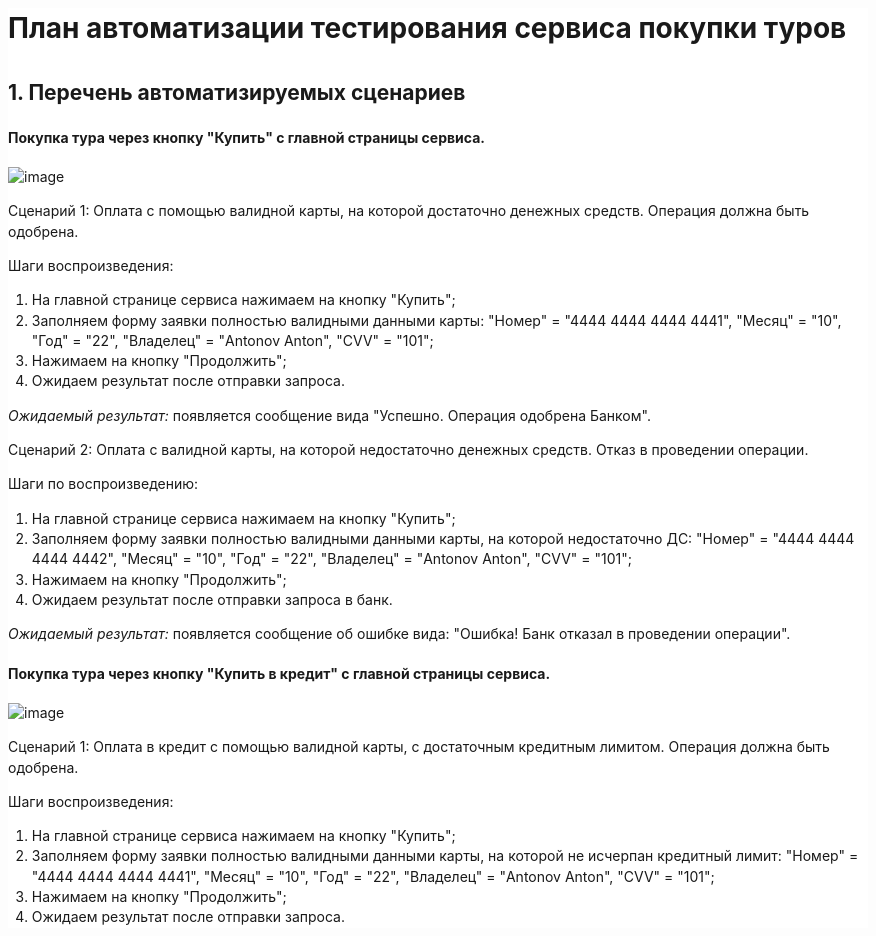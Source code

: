 # План автоматизации тестирования сервиса покупки туров 

## 1. Перечень автоматизируемых сценариев

#### Покупка тура через кнопку "Купить" с главной страницы сервиса.

![image](https://raw.githubusercontent.com/netology-code/qa-diploma/master/pic/service.png)

Cценарий 1: Оплата с помощью валидной карты, на которой достаточно денежных средств. Операция должна быть одобрена.


Шаги воспроизведения:
1. На главной странице сервиса нажимаем на кнопку "Купить";
2. Заполняем форму заявки полностью валидными данными карты: "Номер" = "4444 4444 4444 4441", "Месяц" = "10", 
"Год" = "22", "Владелец" = "Antonov Anton", "CVV" = "101";
3. Нажимаем на кнопку "Продолжить";
4. Ожидаем результат после отправки запроса.

*Ожидаемый результат:* появляется сообщение вида "Успешно. Операция одобрена Банком".

Cценарий 2: Оплата с валидной карты, на которой недостаточно денежных средств. Отказ в проведении операции.

Шаги по воспроизведению:
1. На главной странице сервиса нажимаем на кнопку "Купить";
2. Заполняем форму заявки полностью валидными данными карты, на которой недостаточно ДС: "Номер" = "4444 4444 4444 4442", "Месяц" = "10", 
"Год" = "22", "Владелец" = "Antonov Anton", "CVV" = "101";
3. Нажимаем на кнопку "Продолжить";
4. Ожидаем результат после отправки запроса в банк.

*Ожидаемый результат:* появляется сообщение об ошибке вида: "Ошибка! Банк отказал в проведении операции".

####  Покупка тура через кнопку "Купить в кредит" с главной страницы сервиса.

![image](https://raw.githubusercontent.com/netology-code/qa-diploma/master/pic/service.png)

Cценарий 1: Оплата в кредит с помощью валидной карты, с достаточным кредитным лимитом. Операция должна быть одобрена.


Шаги воспроизведения:
1. На главной странице сервиса нажимаем на кнопку "Купить";
2. Заполняем форму заявки полностью валидными данными карты, на которой не исчерпан кредитный лимит: "Номер" = "4444 4444 4444 4441", "Месяц" = "10", 
"Год" = "22", "Владелец" = "Antonov Anton", "CVV" = "101";
3. Нажимаем на кнопку "Продолжить";
4. Ожидаем результат после отправки запроса.
